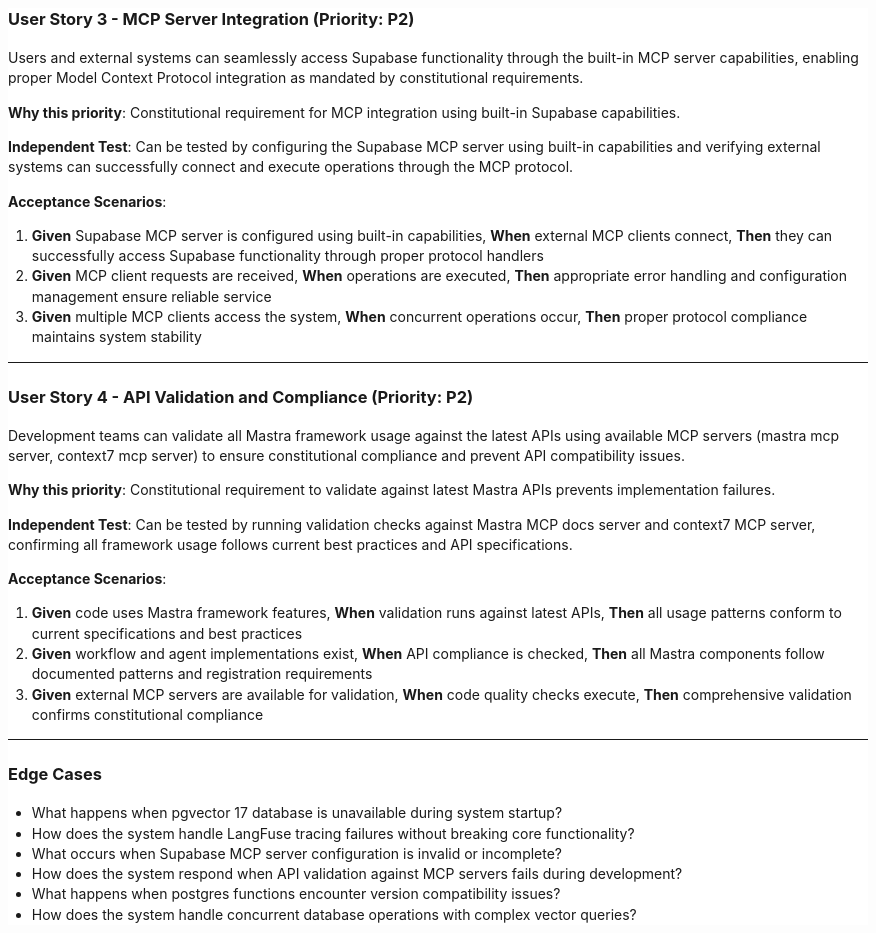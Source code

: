 
### User Story 3 - MCP Server Integration (Priority: P2)

Users and external systems can seamlessly access Supabase functionality through the built-in MCP server capabilities, enabling proper Model Context Protocol integration as mandated by constitutional requirements.

**Why this priority**: Constitutional requirement for MCP integration using built-in Supabase capabilities.

**Independent Test**: Can be tested by configuring the Supabase MCP server using built-in capabilities and verifying external systems can successfully connect and execute operations through the MCP protocol.

**Acceptance Scenarios**:

1. **Given** Supabase MCP server is configured using built-in capabilities, **When** external MCP clients connect, **Then** they can successfully access Supabase functionality through proper protocol handlers
2. **Given** MCP client requests are received, **When** operations are executed, **Then** appropriate error handling and configuration management ensure reliable service
3. **Given** multiple MCP clients access the system, **When** concurrent operations occur, **Then** proper protocol compliance maintains system stability

---

### User Story 4 - API Validation and Compliance (Priority: P2)

Development teams can validate all Mastra framework usage against the latest APIs using available MCP servers (mastra mcp server, context7 mcp server) to ensure constitutional compliance and prevent API compatibility issues.

**Why this priority**: Constitutional requirement to validate against latest Mastra APIs prevents implementation failures.

**Independent Test**: Can be tested by running validation checks against Mastra MCP docs server and context7 MCP server, confirming all framework usage follows current best practices and API specifications.

**Acceptance Scenarios**:

1. **Given** code uses Mastra framework features, **When** validation runs against latest APIs, **Then** all usage patterns conform to current specifications and best practices
2. **Given** workflow and agent implementations exist, **When** API compliance is checked, **Then** all Mastra components follow documented patterns and registration requirements
3. **Given** external MCP servers are available for validation, **When** code quality checks execute, **Then** comprehensive validation confirms constitutional compliance

---

### Edge Cases

- What happens when pgvector 17 database is unavailable during system startup?
- How does the system handle LangFuse tracing failures without breaking core functionality?
- What occurs when Supabase MCP server configuration is invalid or incomplete?
- How does the system respond when API validation against MCP servers fails during development?
- What happens when postgres functions encounter version compatibility issues?
- How does the system handle concurrent database operations with complex vector queries?
